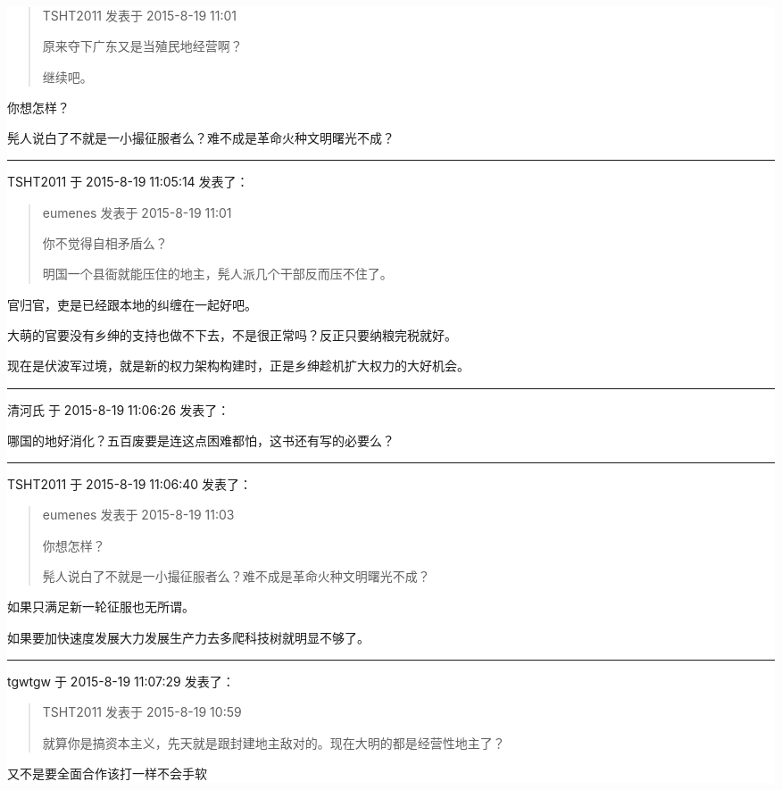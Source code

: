 > TSHT2011 发表于 2015-8-19 11:01
> 
> 原来夺下广东又是当殖民地经营啊？
> 
> 继续吧。



你想怎样？

髡人说白了不就是一小撮征服者么？难不成是革命火种文明曙光不成？

---------

TSHT2011 于 2015-8-19 11:05:14 发表了：

> eumenes 发表于 2015-8-19 11:01
> 
> 你不觉得自相矛盾么？
> 
> 明国一个县衙就能压住的地主，髡人派几个干部反而压不住了。



官归官，吏是已经跟本地的纠缠在一起好吧。

大萌的官要没有乡绅的支持也做不下去，不是很正常吗？反正只要纳粮完税就好。

现在是伏波军过境，就是新的权力架构构建时，正是乡绅趁机扩大权力的大好机会。

---------

清河氏 于 2015-8-19 11:06:26 发表了：

哪国的地好消化？五百废要是连这点困难都怕，这书还有写的必要么？

---------

TSHT2011 于 2015-8-19 11:06:40 发表了：

> eumenes 发表于 2015-8-19 11:03
> 
> 你想怎样？
> 
> 髡人说白了不就是一小撮征服者么？难不成是革命火种文明曙光不成？



如果只满足新一轮征服也无所谓。

如果要加快速度发展大力发展生产力去多爬科技树就明显不够了。

---------

tgwtgw 于 2015-8-19 11:07:29 发表了：

> TSHT2011 发表于 2015-8-19 10:59
> 
> 就算你是搞资本主义，先天就是跟封建地主敌对的。现在大明的都是经营性地主了？



又不是要全面合作该打一样不会手软
